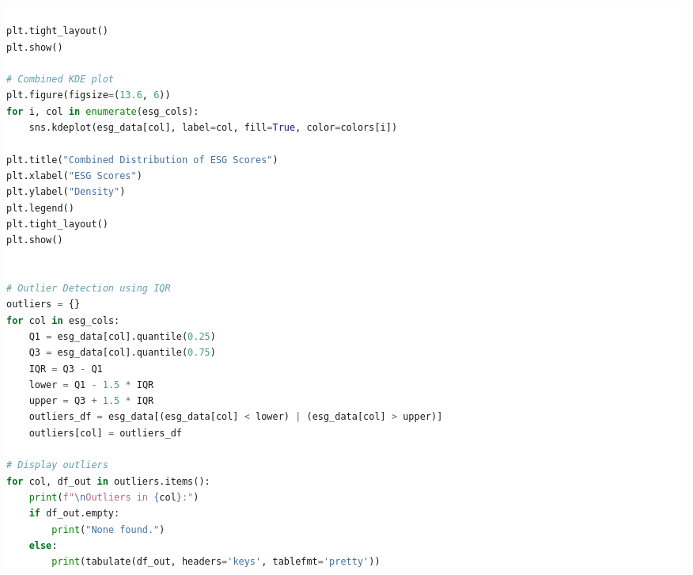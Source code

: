 ```python

plt.tight_layout()
plt.show()

# Combined KDE plot
plt.figure(figsize=(13.6, 6))
for i, col in enumerate(esg_cols):
    sns.kdeplot(esg_data[col], label=col, fill=True, color=colors[i])
    
plt.title("Combined Distribution of ESG Scores")
plt.xlabel("ESG Scores")
plt.ylabel("Density")
plt.legend()
plt.tight_layout()
plt.show()


# Outlier Detection using IQR
outliers = {}
for col in esg_cols:
    Q1 = esg_data[col].quantile(0.25)
    Q3 = esg_data[col].quantile(0.75)
    IQR = Q3 - Q1
    lower = Q1 - 1.5 * IQR
    upper = Q3 + 1.5 * IQR
    outliers_df = esg_data[(esg_data[col] < lower) | (esg_data[col] > upper)]
    outliers[col] = outliers_df

# Display outliers
for col, df_out in outliers.items():
    print(f"\nOutliers in {col}:")
    if df_out.empty:
        print("None found.")
    else:
        print(tabulate(df_out, headers='keys', tablefmt='pretty'))
```